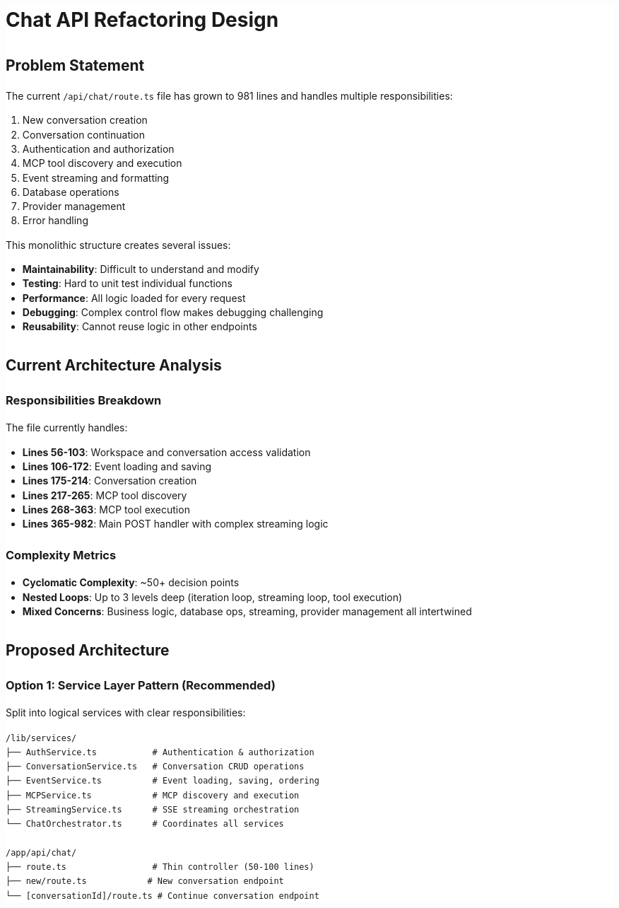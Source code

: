 # Chat API Refactoring Design

## Problem Statement

The current `/api/chat/route.ts` file has grown to 981 lines and handles multiple responsibilities:
1. New conversation creation
2. Conversation continuation
3. Authentication and authorization
4. MCP tool discovery and execution
5. Event streaming and formatting
6. Database operations
7. Provider management
8. Error handling

This monolithic structure creates several issues:
- **Maintainability**: Difficult to understand and modify
- **Testing**: Hard to unit test individual functions
- **Performance**: All logic loaded for every request
- **Debugging**: Complex control flow makes debugging challenging
- **Reusability**: Cannot reuse logic in other endpoints

## Current Architecture Analysis

### Responsibilities Breakdown

The file currently handles:
- **Lines 56-103**: Workspace and conversation access validation
- **Lines 106-172**: Event loading and saving
- **Lines 175-214**: Conversation creation
- **Lines 217-265**: MCP tool discovery
- **Lines 268-363**: MCP tool execution
- **Lines 365-982**: Main POST handler with complex streaming logic

### Complexity Metrics
- **Cyclomatic Complexity**: ~50+ decision points
- **Nested Loops**: Up to 3 levels deep (iteration loop, streaming loop, tool execution)
- **Mixed Concerns**: Business logic, database ops, streaming, provider management all intertwined

## Proposed Architecture

### Option 1: Service Layer Pattern (Recommended)

Split into logical services with clear responsibilities:

```
/lib/services/
├── AuthService.ts           # Authentication & authorization
├── ConversationService.ts   # Conversation CRUD operations
├── EventService.ts          # Event loading, saving, ordering
├── MCPService.ts            # MCP discovery and execution
├── StreamingService.ts      # SSE streaming orchestration
└── ChatOrchestrator.ts      # Coordinates all services

/app/api/chat/
├── route.ts                 # Thin controller (50-100 lines)
├── new/route.ts            # New conversation endpoint
└── [conversationId]/route.ts # Continue conversation endpoint
```
